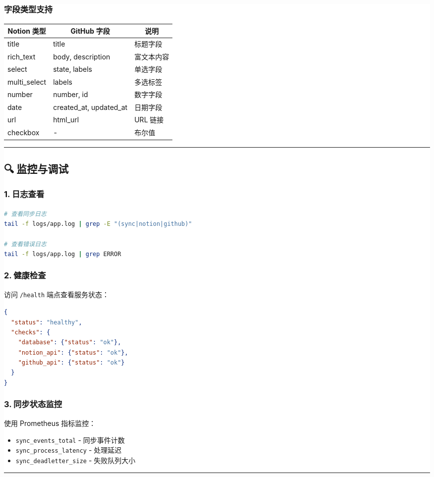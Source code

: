 ### 字段类型支持

| Notion 类型 | GitHub 字段 | 说明 |
|------------|-------------|------|
| title | title | 标题字段 |
| rich_text | body, description | 富文本内容 |
| select | state, labels | 单选字段 |
| multi_select | labels | 多选标签 |
| number | number, id | 数字字段 |
| date | created_at, updated_at | 日期字段 |
| url | html_url | URL 链接 |
| checkbox | - | 布尔值 |

---

## 🔍 监控与调试

### 1. 日志查看
```bash
# 查看同步日志
tail -f logs/app.log | grep -E "(sync|notion|github)"

# 查看错误日志
tail -f logs/app.log | grep ERROR
```

### 2. 健康检查
访问 `/health` 端点查看服务状态：

```json
{
  "status": "healthy",
  "checks": {
    "database": {"status": "ok"},
    "notion_api": {"status": "ok"},
    "github_api": {"status": "ok"}
  }
}
```

### 3. 同步状态监控
使用 Prometheus 指标监控：
- `sync_events_total` - 同步事件计数
- `sync_process_latency` - 处理延迟
- `sync_deadletter_size` - 失败队列大小

---